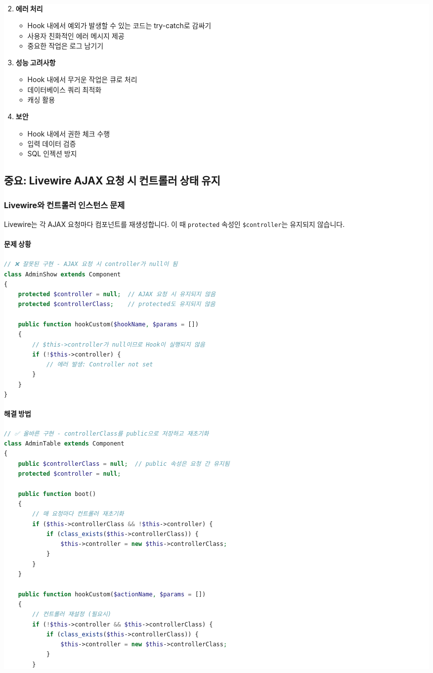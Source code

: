 2. **에러 처리**
   - Hook 내에서 예외가 발생할 수 있는 코드는 try-catch로 감싸기
   - 사용자 친화적인 에러 메시지 제공
   - 중요한 작업은 로그 남기기

3. **성능 고려사항**
   - Hook 내에서 무거운 작업은 큐로 처리
   - 데이터베이스 쿼리 최적화
   - 캐싱 활용

4. **보안**
   - Hook 내에서 권한 체크 수행
   - 입력 데이터 검증
   - SQL 인젝션 방지

## 중요: Livewire AJAX 요청 시 컨트롤러 상태 유지

### Livewire와 컨트롤러 인스턴스 문제

Livewire는 각 AJAX 요청마다 컴포넌트를 재생성합니다. 이 때 `protected` 속성인 `$controller`는 유지되지 않습니다.

#### 문제 상황
```php
// ❌ 잘못된 구현 - AJAX 요청 시 controller가 null이 됨
class AdminShow extends Component
{
    protected $controller = null;  // AJAX 요청 시 유지되지 않음
    protected $controllerClass;    // protected도 유지되지 않음
    
    public function hookCustom($hookName, $params = [])
    {
        // $this->controller가 null이므로 Hook이 실행되지 않음
        if (!$this->controller) {
            // 에러 발생: Controller not set
        }
    }
}
```

#### 해결 방법
```php
// ✅ 올바른 구현 - controllerClass를 public으로 저장하고 재초기화
class AdminTable extends Component
{
    public $controllerClass = null;  // public 속성은 요청 간 유지됨
    protected $controller = null;
    
    public function boot()
    {
        // 매 요청마다 컨트롤러 재초기화
        if ($this->controllerClass && !$this->controller) {
            if (class_exists($this->controllerClass)) {
                $this->controller = new $this->controllerClass;
            }
        }
    }
    
    public function hookCustom($actionName, $params = [])
    {
        // 컨트롤러 재설정 (필요시)
        if (!$this->controller && $this->controllerClass) {
            if (class_exists($this->controllerClass)) {
                $this->controller = new $this->controllerClass;
            }
        }
```